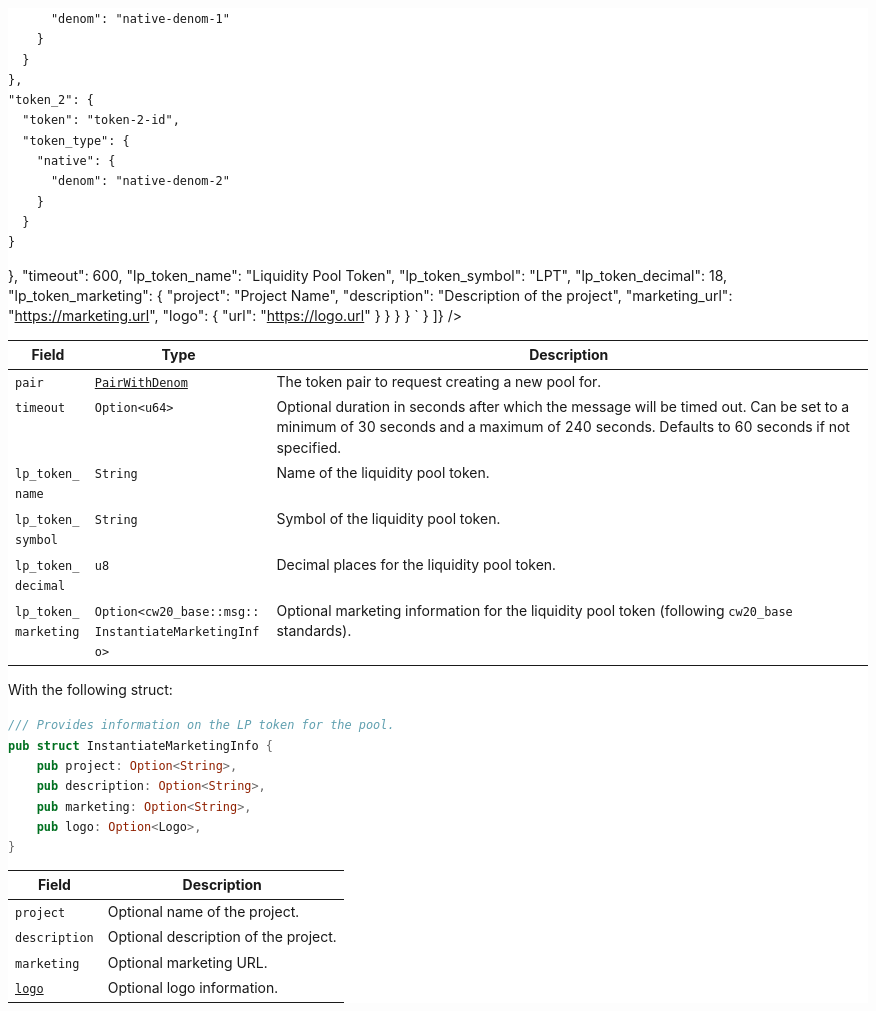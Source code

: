           "denom": "native-denom-1"
        }
      }
    },
    "token_2": {
      "token": "token-2-id",
      "token_type": {
        "native": {
          "denom": "native-denom-2"
        }
      }
    }
  },
  "timeout": 600,
  "lp_token_name": "Liquidity Pool Token",
  "lp_token_symbol": "LPT",
  "lp_token_decimal": 18,
  "lp_token_marketing": {
    "project": "Project Name",
    "description": "Description of the project",
    "marketing_url": "https://marketing.url",
    "logo": {
      "url": "https://logo.url"
    }
   }
  }
}
`
}
]} />

| Field                | Type                                | Description                                                                                                              |
|----------------------|-------------------------------------|--------------------------------------------------------------------------------------------------------------------------|
| `pair`               | [`PairWithDenom`](../Euclid%20Smart%20Contracts/overview#tokenwithdenom)                      | The token pair to request creating a new pool for.                                                                       |
| `timeout`            | `Option<u64>`                       | Optional duration in seconds after which the message will be timed out. Can be set to a minimum of 30 seconds and a maximum of 240 seconds. Defaults to 60 seconds if not specified.                |
| `lp_token_name`      | `String`                            | Name of the liquidity pool token.                                                                                        |
| `lp_token_symbol`    | `String`                            | Symbol of the liquidity pool token.                                                                                      |
| `lp_token_decimal`   | `u8`                                | Decimal places for the liquidity pool token.                                                                             |
| `lp_token_marketing` | `Option<cw20_base::msg::InstantiateMarketingInfo>` | Optional marketing information for the liquidity pool token (following `cw20_base` standards).                            |

With the following struct:

```rust
/// Provides information on the LP token for the pool.
pub struct InstantiateMarketingInfo {
    pub project: Option<String>,
    pub description: Option<String>,
    pub marketing: Option<String>,
    pub logo: Option<Logo>,
}
```
| Field         | Description                          |
|---------------|--------------------------------------|
| `project`     | Optional name of the project.        |
| `description` | Optional description of the project. |
| `marketing`   | Optional marketing URL.              |
| [`logo`](https://docs.rs/cw20/latest/cw20/enum.Logo.html)        | Optional logo information.           |
